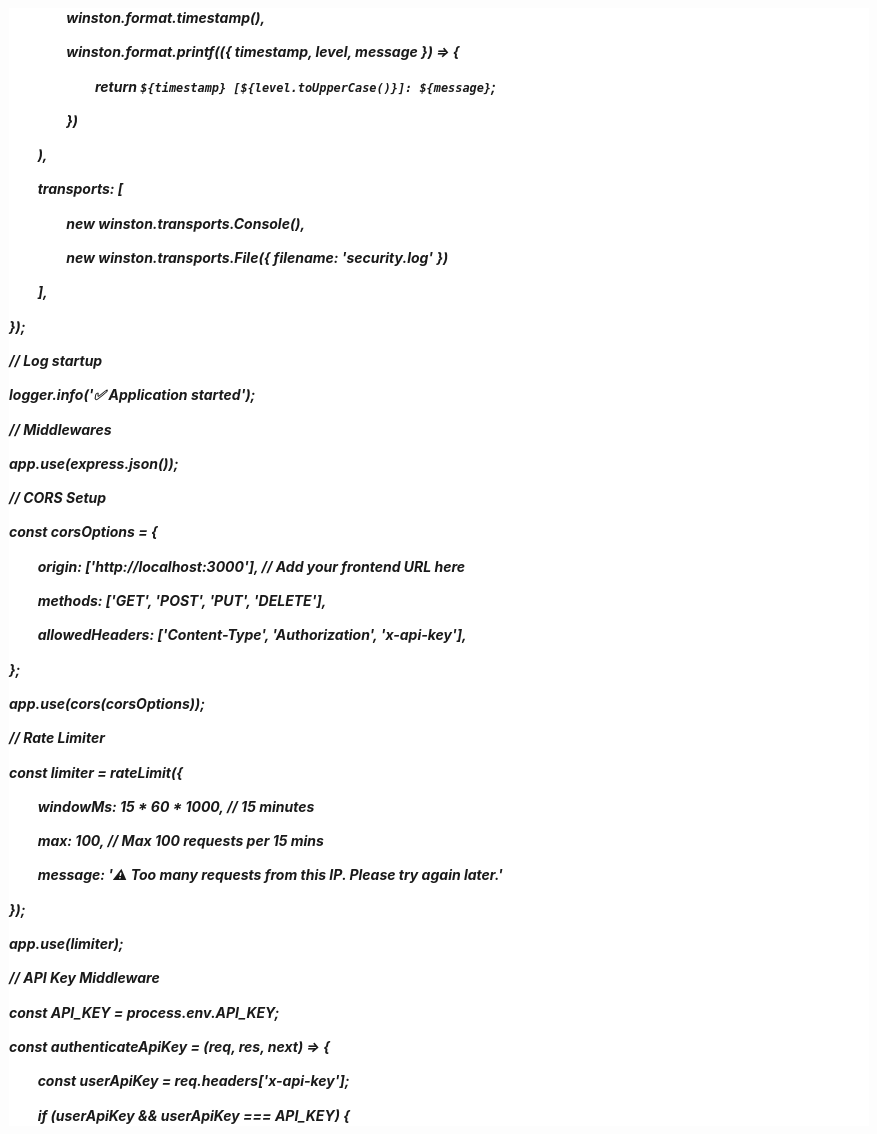    `        `***winston.format.timestamp(),***

   `        `***winston.format.printf(({ timestamp, level, message }) => {***

   `            `***return `${timestamp} [${level.toUpperCase()}]: ${message}`;***

   `        `***})***

   `    `***),***

   `    `***transports: [***

   `        `***new winston.transports.Console(),***

   `        `***new winston.transports.File({ filename: 'security.log' })***

   `    `***],***

   ***});***

   ***// Log startup***

   ***logger.info('✅ Application started');***

   ***// Middlewares***

   ***app.use(express.json());***

   ***// CORS Setup***

   ***const corsOptions = {***

   `    `***origin: ['http://localhost:3000'], // Add your frontend URL here***

   `    `***methods: ['GET', 'POST', 'PUT', 'DELETE'],***

   `    `***allowedHeaders: ['Content-Type', 'Authorization', 'x-api-key'],***

   ***};***

   ***app.use(cors(corsOptions));***

   ***// Rate Limiter***

   ***const limiter = rateLimit({***

   `    `***windowMs: 15 \* 60 \* 1000, // 15 minutes***

   `    `***max: 100, // Max 100 requests per 15 mins***

   `    `***message: '⚠️ Too many requests from this IP. Please try again later.'***

   ***});***

   ***app.use(limiter);***

   ***// API Key Middleware***

   ***const API\_KEY = process.env.API\_KEY;***

   ***const authenticateApiKey = (req, res, next) => {***

   `    `***const userApiKey = req.headers['x-api-key'];***

   `    `***if (userApiKey && userApiKey === API\_KEY) {***

